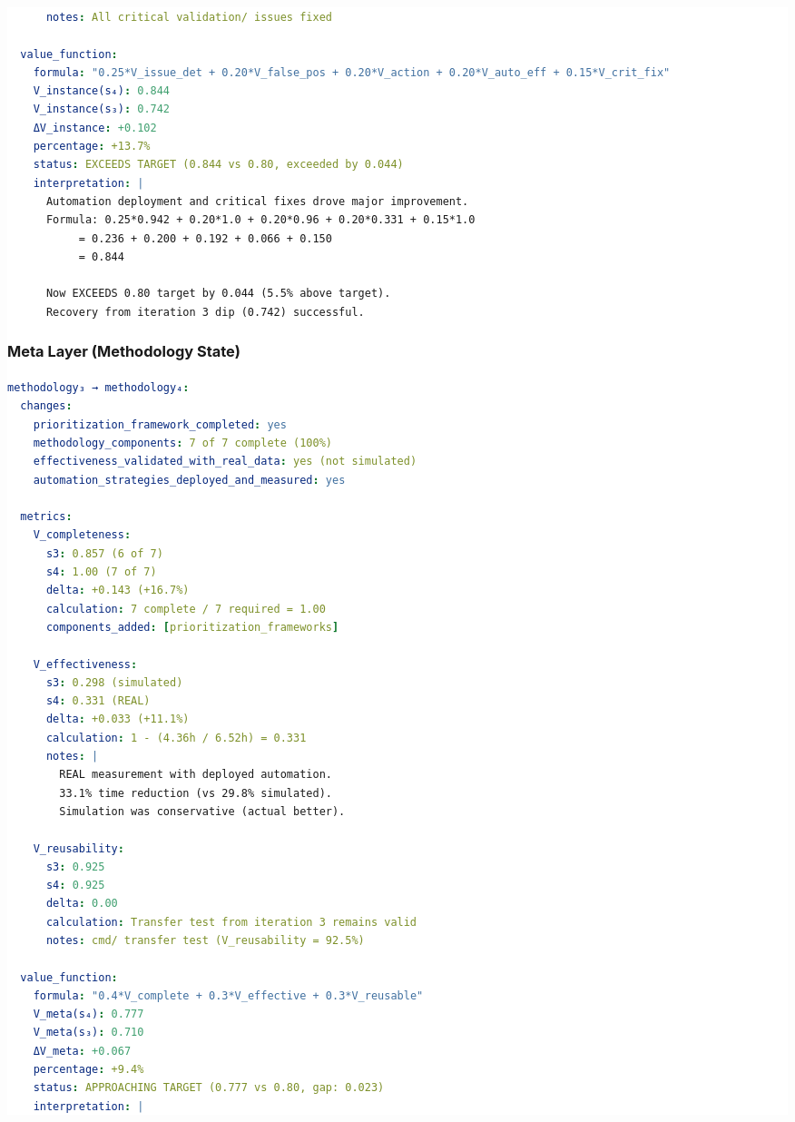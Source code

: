 ```yaml
      notes: All critical validation/ issues fixed

  value_function:
    formula: "0.25*V_issue_det + 0.20*V_false_pos + 0.20*V_action + 0.20*V_auto_eff + 0.15*V_crit_fix"
    V_instance(s₄): 0.844
    V_instance(s₃): 0.742
    ΔV_instance: +0.102
    percentage: +13.7%
    status: EXCEEDS TARGET (0.844 vs 0.80, exceeded by 0.044)
    interpretation: |
      Automation deployment and critical fixes drove major improvement.
      Formula: 0.25*0.942 + 0.20*1.0 + 0.20*0.96 + 0.20*0.331 + 0.15*1.0
           = 0.236 + 0.200 + 0.192 + 0.066 + 0.150
           = 0.844

      Now EXCEEDS 0.80 target by 0.044 (5.5% above target).
      Recovery from iteration 3 dip (0.742) successful.
```

### Meta Layer (Methodology State)

```yaml
methodology₃ → methodology₄:
  changes:
    prioritization_framework_completed: yes
    methodology_components: 7 of 7 complete (100%)
    effectiveness_validated_with_real_data: yes (not simulated)
    automation_strategies_deployed_and_measured: yes

  metrics:
    V_completeness:
      s3: 0.857 (6 of 7)
      s4: 1.00 (7 of 7)
      delta: +0.143 (+16.7%)
      calculation: 7 complete / 7 required = 1.00
      components_added: [prioritization_frameworks]

    V_effectiveness:
      s3: 0.298 (simulated)
      s4: 0.331 (REAL)
      delta: +0.033 (+11.1%)
      calculation: 1 - (4.36h / 6.52h) = 0.331
      notes: |
        REAL measurement with deployed automation.
        33.1% time reduction (vs 29.8% simulated).
        Simulation was conservative (actual better).

    V_reusability:
      s3: 0.925
      s4: 0.925
      delta: 0.00
      calculation: Transfer test from iteration 3 remains valid
      notes: cmd/ transfer test (V_reusability = 92.5%)

  value_function:
    formula: "0.4*V_complete + 0.3*V_effective + 0.3*V_reusable"
    V_meta(s₄): 0.777
    V_meta(s₃): 0.710
    ΔV_meta: +0.067
    percentage: +9.4%
    status: APPROACHING TARGET (0.777 vs 0.80, gap: 0.023)
    interpretation: |
```